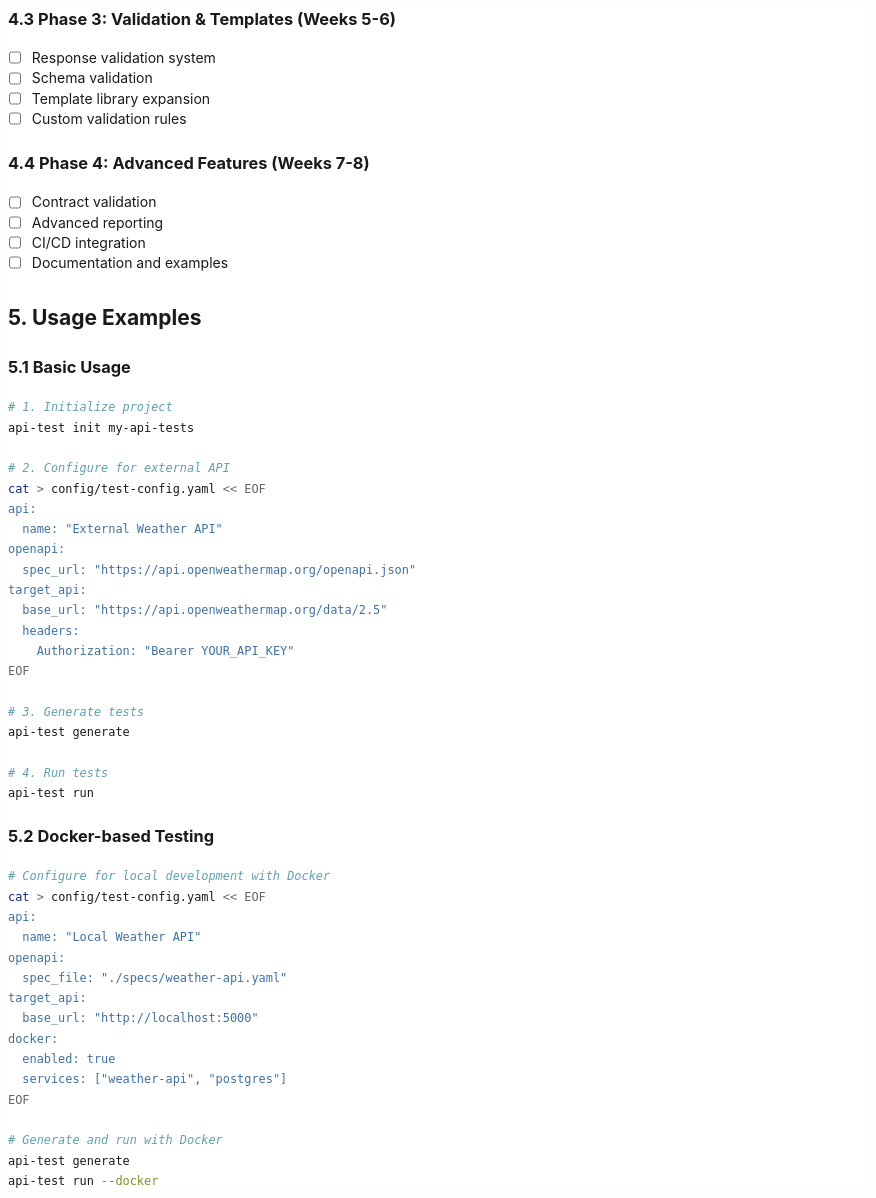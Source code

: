 ### 4.3 Phase 3: Validation & Templates (Weeks 5-6)
- [ ] Response validation system
- [ ] Schema validation
- [ ] Template library expansion
- [ ] Custom validation rules

### 4.4 Phase 4: Advanced Features (Weeks 7-8)
- [ ] Contract validation
- [ ] Advanced reporting
- [ ] CI/CD integration
- [ ] Documentation and examples

## 5. Usage Examples

### 5.1 Basic Usage

```bash
# 1. Initialize project
api-test init my-api-tests

# 2. Configure for external API
cat > config/test-config.yaml << EOF
api:
  name: "External Weather API"
openapi:
  spec_url: "https://api.openweathermap.org/openapi.json"
target_api:
  base_url: "https://api.openweathermap.org/data/2.5"
  headers:
    Authorization: "Bearer YOUR_API_KEY"
EOF

# 3. Generate tests
api-test generate

# 4. Run tests
api-test run
```

### 5.2 Docker-based Testing

```bash
# Configure for local development with Docker
cat > config/test-config.yaml << EOF
api:
  name: "Local Weather API"
openapi:
  spec_file: "./specs/weather-api.yaml"
target_api:
  base_url: "http://localhost:5000"
docker:
  enabled: true
  services: ["weather-api", "postgres"]
EOF

# Generate and run with Docker
api-test generate
api-test run --docker
```
